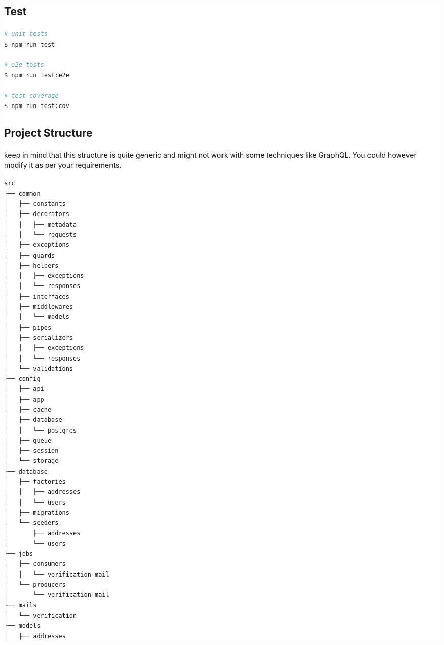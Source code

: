 ## Test

```bash
# unit tests
$ npm run test

# e2e tests
$ npm run test:e2e

# test coverage
$ npm run test:cov
```

## Project Structure

keep in mind that this structure is quite generic and might not work with some techniques like GraphQL. You could however modify it as per your requirements.

```
src
├── common
│   ├── constants
│   ├── decorators
│   │   ├── metadata
│   │   └── requests
│   ├── exceptions
│   ├── guards
│   ├── helpers
│   │   ├── exceptions
│   │   └── responses
│   ├── interfaces
│   ├── middlewares
│   │   └── models
│   ├── pipes
│   ├── serializers
│   │   ├── exceptions
│   │   └── responses
│   └── validations
├── config
│   ├── api
│   ├── app
│   ├── cache
│   ├── database
│   │   └── postgres
│   ├── queue
│   ├── session
│   └── storage
├── database
│   ├── factories
│   │   ├── addresses
│   │   └── users
│   ├── migrations
│   └── seeders
│       ├── addresses
│       └── users
├── jobs
│   ├── consumers
│   │   └── verification-mail
│   └── producers
│       └── verification-mail
├── mails
│   └── verification
├── models
│   ├── addresses
```